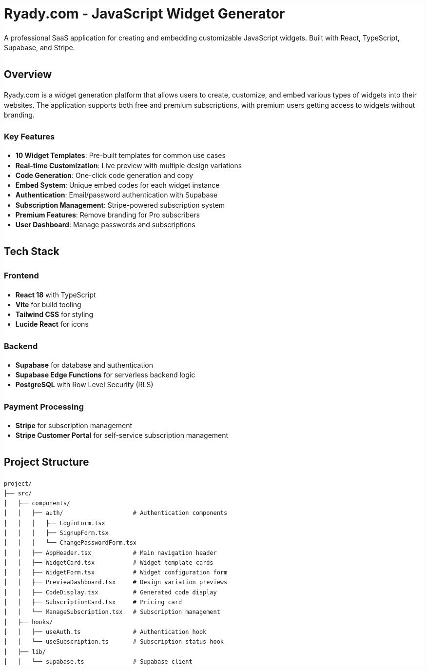 # Ryady.com - JavaScript Widget Generator

A professional SaaS application for creating and embedding customizable JavaScript widgets. Built with React, TypeScript, Supabase, and Stripe.

## Overview

Ryady.com is a widget generation platform that allows users to create, customize, and embed various types of widgets into their websites. The application supports both free and premium subscriptions, with premium users getting access to widgets without branding.

### Key Features

- **10 Widget Templates**: Pre-built templates for common use cases
- **Real-time Customization**: Live preview with multiple design variations
- **Code Generation**: One-click code generation and copy
- **Embed System**: Unique embed codes for each widget instance
- **Authentication**: Email/password authentication with Supabase
- **Subscription Management**: Stripe-powered subscription system
- **Premium Features**: Remove branding for Pro subscribers
- **User Dashboard**: Manage passwords and subscriptions

## Tech Stack

### Frontend
- **React 18** with TypeScript
- **Vite** for build tooling
- **Tailwind CSS** for styling
- **Lucide React** for icons

### Backend
- **Supabase** for database and authentication
- **Supabase Edge Functions** for serverless backend logic
- **PostgreSQL** with Row Level Security (RLS)

### Payment Processing
- **Stripe** for subscription management
- **Stripe Customer Portal** for self-service subscription management

## Project Structure

```
project/
├── src/
│   ├── components/
│   │   ├── auth/                    # Authentication components
│   │   │   ├── LoginForm.tsx
│   │   │   ├── SignupForm.tsx
│   │   │   └── ChangePasswordForm.tsx
│   │   ├── AppHeader.tsx            # Main navigation header
│   │   ├── WidgetCard.tsx           # Widget template cards
│   │   ├── WidgetForm.tsx           # Widget configuration form
│   │   ├── PreviewDashboard.tsx     # Design variation previews
│   │   ├── CodeDisplay.tsx          # Generated code display
│   │   ├── SubscriptionCard.tsx     # Pricing card
│   │   └── ManageSubscription.tsx   # Subscription management
│   ├── hooks/
│   │   ├── useAuth.ts               # Authentication hook
│   │   └── useSubscription.ts       # Subscription status hook
│   ├── lib/
│   │   └── supabase.ts              # Supabase client
```